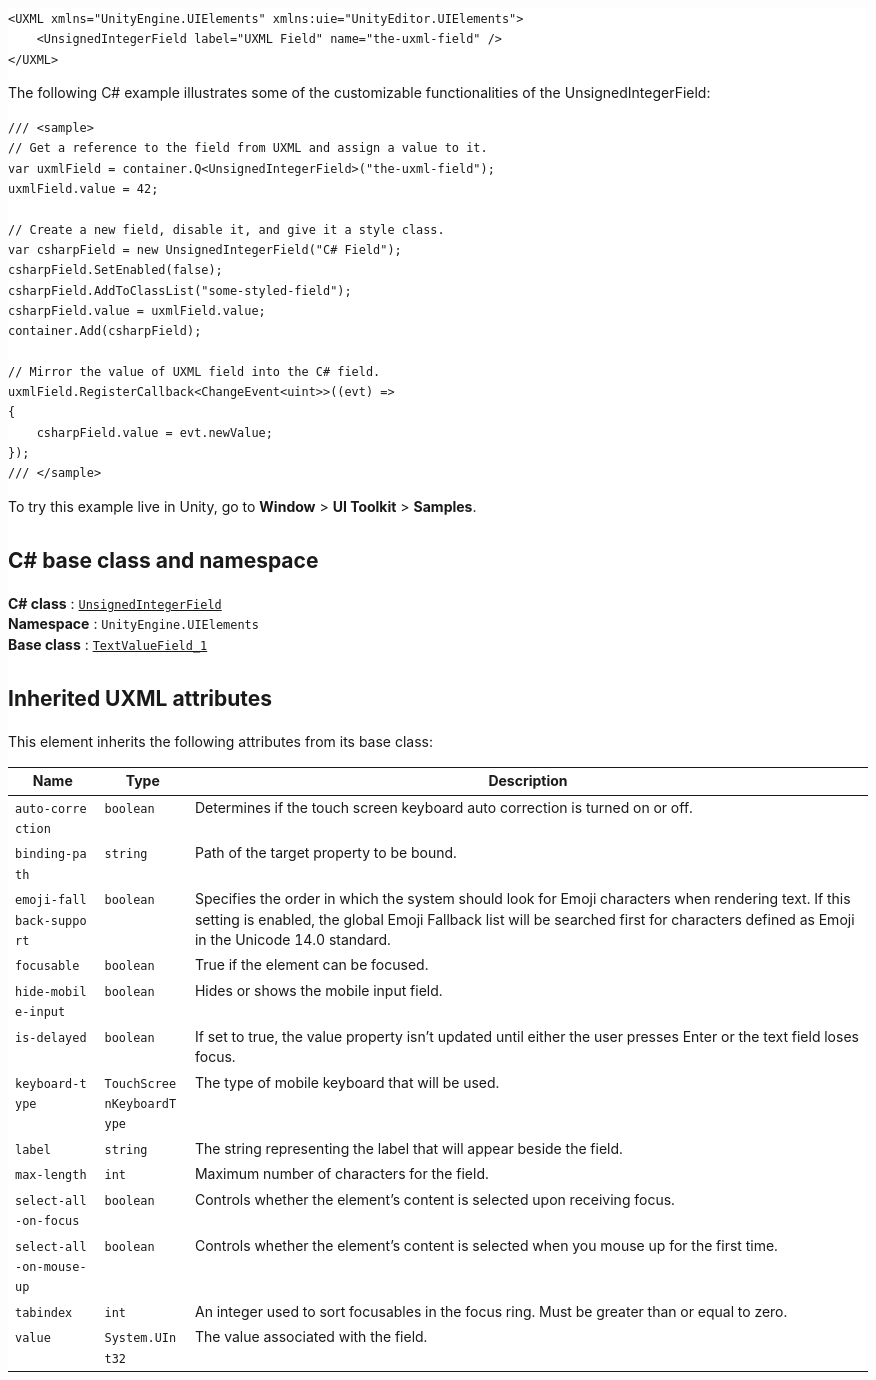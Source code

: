    
    
    <UXML xmlns="UnityEngine.UIElements" xmlns:uie="UnityEditor.UIElements">
        <UnsignedIntegerField label="UXML Field" name="the-uxml-field" />
    </UXML>
    

The following C# example illustrates some of the customizable functionalities
of the UnsignedIntegerField:

    
    
    /// <sample>
    // Get a reference to the field from UXML and assign a value to it.
    var uxmlField = container.Q<UnsignedIntegerField>("the-uxml-field");
    uxmlField.value = 42;
    
    // Create a new field, disable it, and give it a style class.
    var csharpField = new UnsignedIntegerField("C# Field");
    csharpField.SetEnabled(false);
    csharpField.AddToClassList("some-styled-field");
    csharpField.value = uxmlField.value;
    container.Add(csharpField);
    
    // Mirror the value of UXML field into the C# field.
    uxmlField.RegisterCallback<ChangeEvent<uint>>((evt) =>
    {
        csharpField.value = evt.newValue;
    });
    /// </sample>
    

To try this example live in Unity, go to **Window** > **UI Toolkit** >
**Samples**.

## C# base class and namespace

**C# class** :
[`UnsignedIntegerField`](../ScriptReference/UIElements.UnsignedIntegerField.html)  
**Namespace** : `UnityEngine.UIElements`  
**Base class** :
[`TextValueField_1`](../ScriptReference/UIElements.TextValueField_1.html)

## Inherited UXML attributes

This element inherits the following attributes from its base class:

**Name** | **Type** | **Description**  
---|---|---  
`auto-correction` | `boolean` | Determines if the touch screen keyboard auto correction is turned on or off.  
`binding-path` | `string` | Path of the target property to be bound.  
`emoji-fallback-support` | `boolean` | Specifies the order in which the system should look for Emoji characters when rendering text. If this setting is enabled, the global Emoji Fallback list will be searched first for characters defined as Emoji in the Unicode 14.0 standard.  
`focusable` | `boolean` | True if the element can be focused.  
`hide-mobile-input` | `boolean` | Hides or shows the mobile input field.  
`is-delayed` | `boolean` | If set to true, the value property isn’t updated until either the user presses Enter or the text field loses focus.  
`keyboard-type` | `TouchScreenKeyboardType` | The type of mobile keyboard that will be used.  
`label` | `string` | The string representing the label that will appear beside the field.  
`max-length` | `int` | Maximum number of characters for the field.  
`select-all-on-focus` | `boolean` | Controls whether the element’s content is selected upon receiving focus.  
`select-all-on-mouse-up` | `boolean` | Controls whether the element’s content is selected when you mouse up for the first time.  
`tabindex` | `int` | An integer used to sort focusables in the focus ring. Must be greater than or equal to zero.  
`value` | `System.UInt32` | The value associated with the field.  